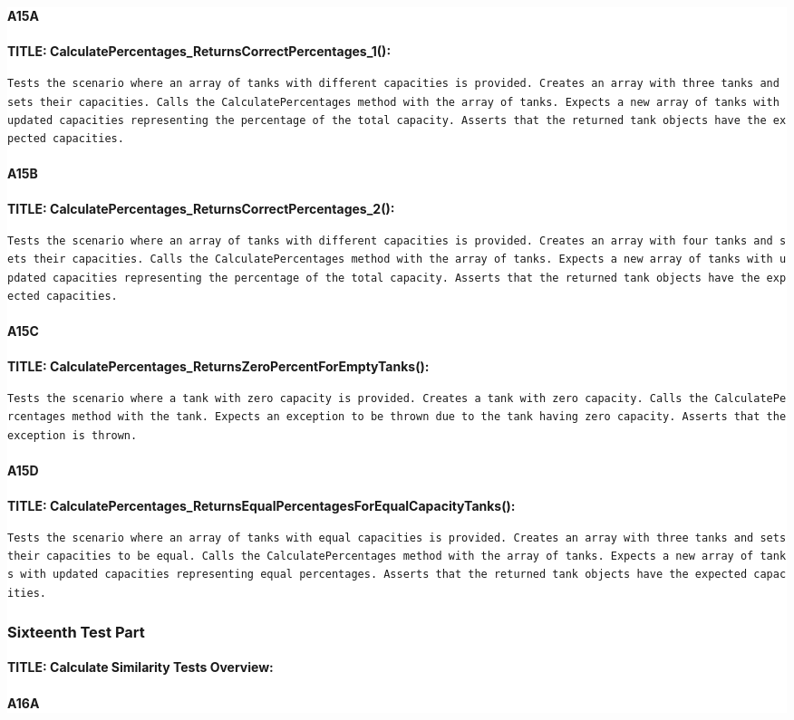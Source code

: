 #### A15A

**TITLE: CalculatePercentages_ReturnsCorrectPercentages_1():**

`
Tests the scenario where an array of tanks with different capacities is provided.
Creates an array with three tanks and sets their capacities.
Calls the CalculatePercentages method with the array of tanks.
Expects a new array of tanks with updated capacities representing the percentage of the total capacity.
Asserts that the returned tank objects have the expected capacities.
`

#### A15B

**TITLE: CalculatePercentages_ReturnsCorrectPercentages_2():**

`
Tests the scenario where an array of tanks with different capacities is provided.
Creates an array with four tanks and sets their capacities.
Calls the CalculatePercentages method with the array of tanks.
Expects a new array of tanks with updated capacities representing the percentage of the total capacity.
Asserts that the returned tank objects have the expected capacities.
`

#### A15C

**TITLE: CalculatePercentages_ReturnsZeroPercentForEmptyTanks():**

`
Tests the scenario where a tank with zero capacity is provided.
Creates a tank with zero capacity.
Calls the CalculatePercentages method with the tank.
Expects an exception to be thrown due to the tank having zero capacity.
Asserts that the exception is thrown.
`

#### A15D

**TITLE: CalculatePercentages_ReturnsEqualPercentagesForEqualCapacityTanks():**

`
Tests the scenario where an array of tanks with equal capacities is provided.
Creates an array with three tanks and sets their capacities to be equal.
Calls the CalculatePercentages method with the array of tanks.
Expects a new array of tanks with updated capacities representing equal percentages.
Asserts that the returned tank objects have the expected capacities.
`

### Sixteenth Test Part

**TITLE: Calculate Similarity Tests Overview:**

#### A16A
